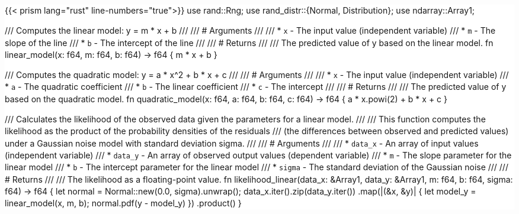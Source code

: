 {{< prism lang="rust" line-numbers="true">}}
use rand::Rng;
use rand_distr::{Normal, Distribution};
use ndarray::Array1;

/// Computes the linear model: y = m * x + b
///
/// # Arguments
///
/// * `x` - The input value (independent variable)
/// * `m` - The slope of the line
/// * `b` - The intercept of the line
///
/// # Returns
///
/// The predicted value of y based on the linear model.
fn linear_model(x: f64, m: f64, b: f64) -> f64 {
    m * x + b
}

/// Computes the quadratic model: y = a * x^2 + b * x + c
///
/// # Arguments
///
/// * `x` - The input value (independent variable)
/// * `a` - The quadratic coefficient
/// * `b` - The linear coefficient
/// * `c` - The intercept
///
/// # Returns
///
/// The predicted value of y based on the quadratic model.
fn quadratic_model(x: f64, a: f64, b: f64, c: f64) -> f64 {
    a * x.powi(2) + b * x + c
}

/// Calculates the likelihood of the observed data given the parameters for a linear model.
///
/// This function computes the likelihood as the product of the probability densities of the residuals
/// (the differences between observed and predicted values) under a Gaussian noise model with standard deviation sigma.
///
/// # Arguments
///
/// * `data_x` - An array of input values (independent variable)
/// * `data_y` - An array of observed output values (dependent variable)
/// * `m` - The slope parameter for the linear model
/// * `b` - The intercept parameter for the linear model
/// * `sigma` - The standard deviation of the Gaussian noise
///
/// # Returns
///
/// The likelihood as a floating-point value.
fn likelihood_linear(data_x: &Array1<f64>, data_y: &Array1<f64>, m: f64, b: f64, sigma: f64) -> f64 {
    let normal = Normal::new(0.0, sigma).unwrap();
    data_x.iter().zip(data_y.iter())
        .map(|(&x, &y)| {
            let model_y = linear_model(x, m, b);
            normal.pdf(y - model_y)
        })
        .product()
}

